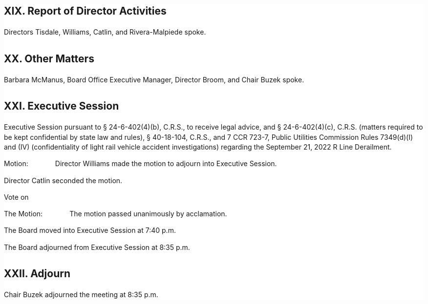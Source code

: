 ## XIX. Report of Director Activities

Directors Tisdale, Williams, Catlin, and Rivera-Malpiede spoke.

## XX. Other Matters

Barbara McManus, Board Office Executive Manager, Director Broom, and Chair Buzek spoke.

## XXI. Executive Session

Executive Session pursuant to § 24-6-402(4)(b), C.R.S., to receive legal advice, and § 24-6-402(4)(c), C.R.S. (matters required to be kept confidential by state law and rules), § 40-18-104, C.R.S., and 7 CCR 723-7, Public Utilities Commission Rules 7349(d)(I) and (IV) (confidentiality of light rail vehicle accident investigations) regarding the September 21, 2022 R Line Derailment.

Motion:              Director Williams made the motion to adjourn into Executive Session.

Director Catlin seconded the motion.

Vote on

The Motion:              The motion passed unanimously by acclamation.

The Board moved into Executive Session at 7:40 p.m.

The Board adjourned from Executive Session at 8:35 p.m.

## XXII. Adjourn

Chair Buzek adjourned the meeting at 8:35 p.m.